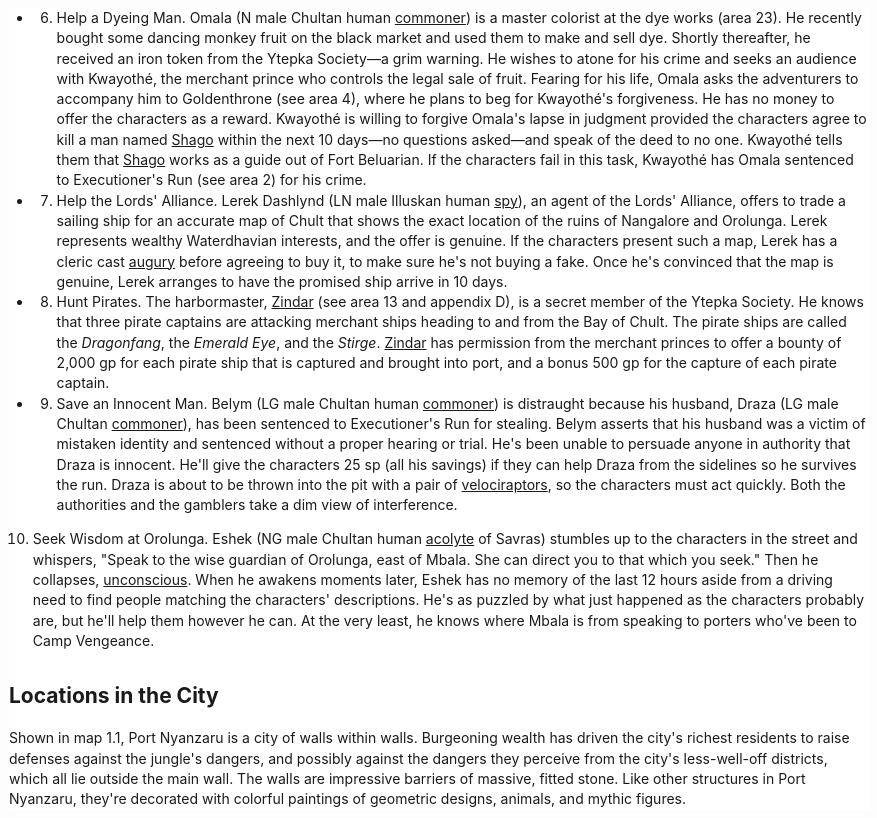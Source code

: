 - 6. Help a Dyeing Man. Omala (N male Chultan human [commoner](/3-Mechanics/CLI/bestiary/humanoid/commoner.md)) is a master colorist at the dye works (area 23). He recently bought some dancing monkey fruit on the black market and used them to make and sell dye. Shortly thereafter, he received an iron token from the Ytepka Society—a grim warning. He wishes to atone for his crime and seeks an audience with Kwayothé, the merchant prince who controls the legal sale of fruit. Fearing for his life, Omala asks the adventurers to accompany him to Goldenthrone (see area 4), where he plans to beg for Kwayothé's forgiveness. He has no money to offer the characters as a reward. Kwayothé is willing to forgive Omala's lapse in judgment provided the characters agree to kill a man named [Shago](/3-Mechanics/CLI/bestiary/npc/shago-toa.md) within the next 10 days—no questions asked—and speak of the deed to no one. Kwayothé tells them that [Shago](/3-Mechanics/CLI/bestiary/npc/shago-toa.md) works as a guide out of Fort Beluarian. If the characters fail in this task, Kwayothé has Omala sentenced to Executioner's Run (see area 2) for his crime.  
- 7. Help the Lords' Alliance. Lerek Dashlynd (LN male Illuskan human [spy](/3-Mechanics/CLI/bestiary/humanoid/spy.md)), an agent of the Lords' Alliance, offers to trade a sailing ship for an accurate map of Chult that shows the exact location of the ruins of Nangalore and Orolunga. Lerek represents wealthy Waterdhavian interests, and the offer is genuine. If the characters present such a map, Lerek has a cleric cast [augury](/3-Mechanics/CLI/spells/augury.md) before agreeing to buy it, to make sure he's not buying a fake. Once he's convinced that the map is genuine, Lerek arranges to have the promised ship arrive in 10 days.  
- 8. Hunt Pirates. The harbormaster, [Zindar](/3-Mechanics/CLI/bestiary/npc/zindar-toa.md) (see area 13 and appendix D), is a secret member of the Ytepka Society. He knows that three pirate captains are attacking merchant ships heading to and from the Bay of Chult. The pirate ships are called the *Dragonfang*, the *Emerald Eye*, and the *Stirge*. [Zindar](/3-Mechanics/CLI/bestiary/npc/zindar-toa.md) has permission from the merchant princes to offer a bounty of 2,000 gp for each pirate ship that is captured and brought into port, and a bonus 500 gp for the capture of each pirate captain.  
- 9. Save an Innocent Man. Belym (LG male Chultan human [commoner](/3-Mechanics/CLI/bestiary/humanoid/commoner.md)) is distraught because his husband, Draza (LG male Chultan [commoner](/3-Mechanics/CLI/bestiary/humanoid/commoner.md)), has been sentenced to Executioner's Run for stealing. Belym asserts that his husband was a victim of mistaken identity and sentenced without a proper hearing or trial. He's been unable to persuade anyone in authority that Draza is innocent. He'll give the characters 25 sp (all his savings) if they can help Draza from the sidelines so he survives the run. Draza is about to be thrown into the pit with a pair of [velociraptors](/3-Mechanics/CLI/bestiary/beast/velociraptor-mpmm.md), so the characters must act quickly. Both the authorities and the gamblers take a dim view of interference.  

10. Seek Wisdom at Orolunga. Eshek (NG male Chultan human [acolyte](/3-Mechanics/CLI/bestiary/humanoid/acolyte.md) of Savras) stumbles up to the characters in the street and whispers, "Speak to the wise guardian of Orolunga, east of Mbala. She can direct you to that which you seek." Then he collapses, [unconscious](/3-Mechanics/CLI/rules/conditions.md#unconscious). When he awakens moments later, Eshek has no memory of the last 12 hours aside from a driving need to find people matching the characters' descriptions. He's as puzzled by what just happened as the characters probably are, but he'll help them however he can. At the very least, he knows where Mbala is from speaking to porters who've been to Camp Vengeance.

## Locations in the City

Shown in map 1.1, Port Nyanzaru is a city of walls within walls. Burgeoning wealth has driven the city's richest residents to raise defenses against the jungle's dangers, and possibly against the dangers they perceive from the city's less-well-off districts, which all lie outside the main wall. The walls are impressive barriers of massive, fitted stone. Like other structures in Port Nyanzaru, they're decorated with colorful paintings of geometric designs, animals, and mythic figures.
